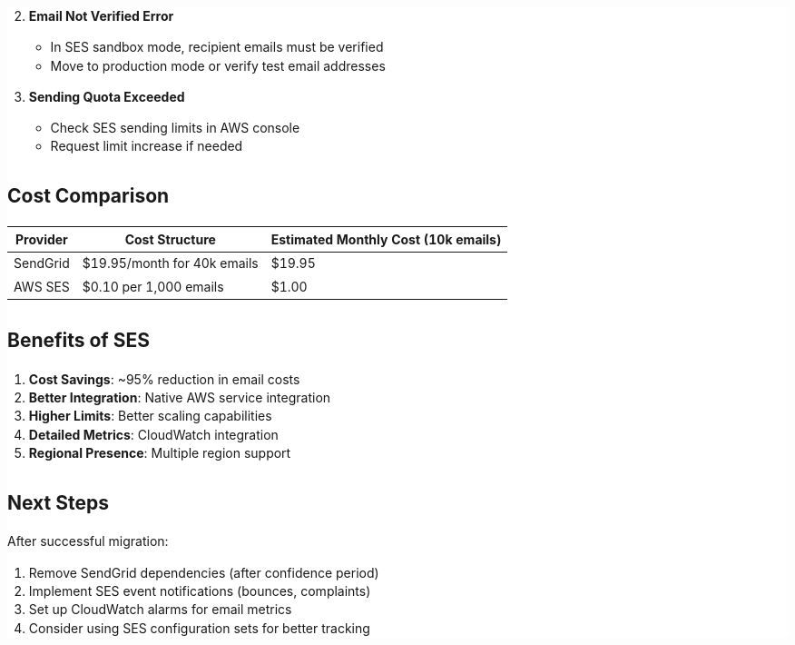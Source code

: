 2. **Email Not Verified Error**
   - In SES sandbox mode, recipient emails must be verified
   - Move to production mode or verify test email addresses

3. **Sending Quota Exceeded**
   - Check SES sending limits in AWS console
   - Request limit increase if needed

## Cost Comparison

| Provider | Cost Structure | Estimated Monthly Cost (10k emails) |
|----------|---------------|-------------------------------------|
| SendGrid | $19.95/month for 40k emails | $19.95 |
| AWS SES | $0.10 per 1,000 emails | $1.00 |

## Benefits of SES

1. **Cost Savings**: ~95% reduction in email costs
2. **Better Integration**: Native AWS service integration
3. **Higher Limits**: Better scaling capabilities
4. **Detailed Metrics**: CloudWatch integration
5. **Regional Presence**: Multiple region support

## Next Steps

After successful migration:
1. Remove SendGrid dependencies (after confidence period)
2. Implement SES event notifications (bounces, complaints)
3. Set up CloudWatch alarms for email metrics
4. Consider using SES configuration sets for better tracking
